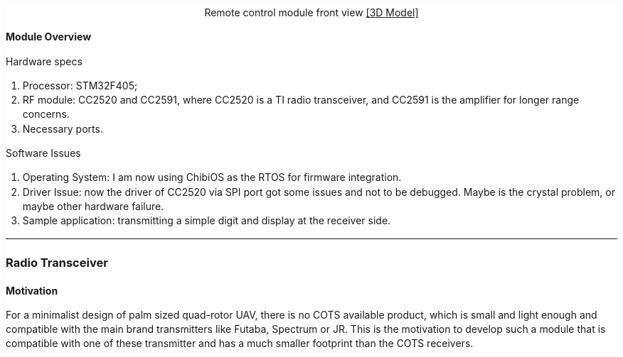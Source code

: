 <center>Remote control module front view <a href="https://grabcad.com/library/rf-module-1">[3D Model]</a></center> 

**Module Overview**

Hardware specs

1. Processor: STM32F405;
2. RF module: CC2520 and CC2591, where CC2520 is a TI radio transceiver, and CC2591 is the amplifier for longer range concerns.
3. Necessary ports. 

Software Issues

1. Operating System: I am now using ChibiOS as the RTOS for firmware integration.
2. Driver Issue: now the driver of CC2520 via SPI port got some issues and not to be debugged. Maybe is the crystal problem, or maybe other hardware failure. 
3. Sample application: transmitting a simple digit and display at the receiver side.

___

<a name = "radioreceiver"></a>

### Radio Transceiver

**Motivation**

For a minimalist design of palm sized quad-rotor UAV, there is no COTS available product, which is small and light enough and compatible with the main brand transmitters like Futaba, Spectrum or JR. This is the motivation to develop such a module that is compatible with one of these transmitter and has a much smaller footprint than the COTS receivers.

<center>
